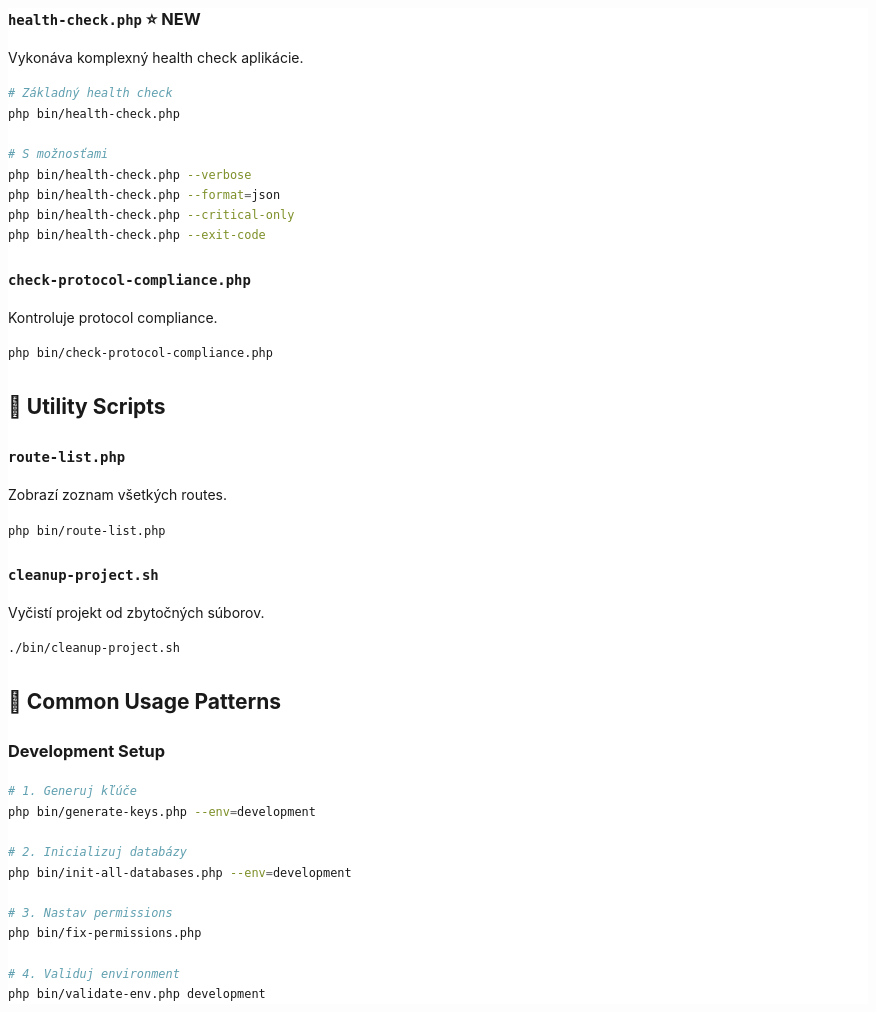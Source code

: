 ### `health-check.php` ⭐ **NEW**
Vykonáva komplexný health check aplikácie.

```bash
# Základný health check
php bin/health-check.php

# S možnosťami
php bin/health-check.php --verbose
php bin/health-check.php --format=json
php bin/health-check.php --critical-only
php bin/health-check.php --exit-code
```

### `check-protocol-compliance.php`
Kontroluje protocol compliance.

```bash
php bin/check-protocol-compliance.php
```

## 🔧 Utility Scripts

### `route-list.php`
Zobrazí zoznam všetkých routes.

```bash
php bin/route-list.php
```

### `cleanup-project.sh`
Vyčistí projekt od zbytočných súborov.

```bash
./bin/cleanup-project.sh
```

## 🎯 Common Usage Patterns

### Development Setup
```bash
# 1. Generuj kľúče
php bin/generate-keys.php --env=development

# 2. Inicializuj databázy
php bin/init-all-databases.php --env=development

# 3. Nastav permissions
php bin/fix-permissions.php

# 4. Validuj environment
php bin/validate-env.php development
```
